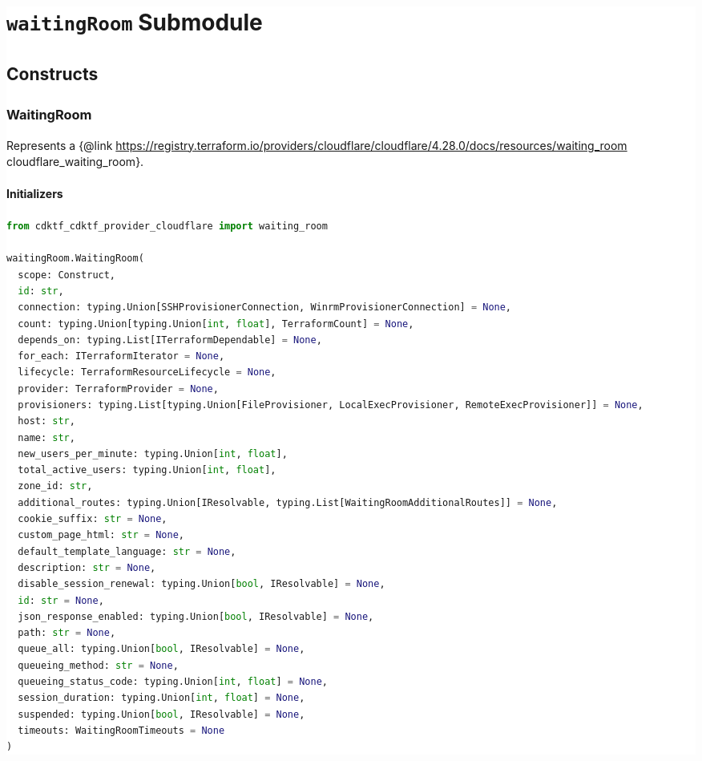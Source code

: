 # `waitingRoom` Submodule <a name="`waitingRoom` Submodule" id="@cdktf/provider-cloudflare.waitingRoom"></a>

## Constructs <a name="Constructs" id="Constructs"></a>

### WaitingRoom <a name="WaitingRoom" id="@cdktf/provider-cloudflare.waitingRoom.WaitingRoom"></a>

Represents a {@link https://registry.terraform.io/providers/cloudflare/cloudflare/4.28.0/docs/resources/waiting_room cloudflare_waiting_room}.

#### Initializers <a name="Initializers" id="@cdktf/provider-cloudflare.waitingRoom.WaitingRoom.Initializer"></a>

```python
from cdktf_cdktf_provider_cloudflare import waiting_room

waitingRoom.WaitingRoom(
  scope: Construct,
  id: str,
  connection: typing.Union[SSHProvisionerConnection, WinrmProvisionerConnection] = None,
  count: typing.Union[typing.Union[int, float], TerraformCount] = None,
  depends_on: typing.List[ITerraformDependable] = None,
  for_each: ITerraformIterator = None,
  lifecycle: TerraformResourceLifecycle = None,
  provider: TerraformProvider = None,
  provisioners: typing.List[typing.Union[FileProvisioner, LocalExecProvisioner, RemoteExecProvisioner]] = None,
  host: str,
  name: str,
  new_users_per_minute: typing.Union[int, float],
  total_active_users: typing.Union[int, float],
  zone_id: str,
  additional_routes: typing.Union[IResolvable, typing.List[WaitingRoomAdditionalRoutes]] = None,
  cookie_suffix: str = None,
  custom_page_html: str = None,
  default_template_language: str = None,
  description: str = None,
  disable_session_renewal: typing.Union[bool, IResolvable] = None,
  id: str = None,
  json_response_enabled: typing.Union[bool, IResolvable] = None,
  path: str = None,
  queue_all: typing.Union[bool, IResolvable] = None,
  queueing_method: str = None,
  queueing_status_code: typing.Union[int, float] = None,
  session_duration: typing.Union[int, float] = None,
  suspended: typing.Union[bool, IResolvable] = None,
  timeouts: WaitingRoomTimeouts = None
)
```
